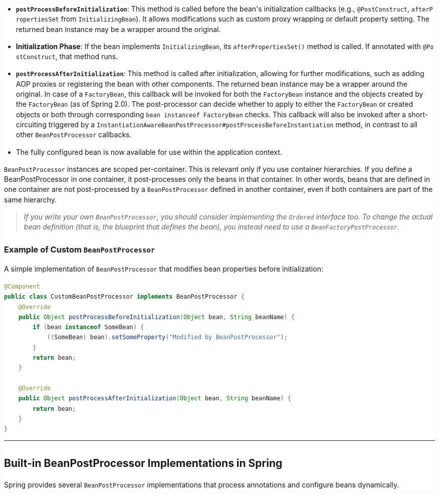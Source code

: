 - **`postProcessBeforeInitialization`**: This method is called before the bean's initialization callbacks (e.g.,
`@PostConstruct`, `afterPropertiesSet` from `InitializingBean`). It allows modifications such as custom proxy wrapping
or default property setting. The returned bean instance may be a wrapper around the original.

- **Initialization Phase**: If the bean implements `InitializingBean`, its `afterPropertiesSet()` method is called. 
If annotated with `@PostConstruct`, that method runs.

- **`postProcessAfterInitialization`**: This method is called after initialization, allowing for further modifications,
such as adding AOP proxies or registering the bean with other components. The returned bean instance may be a wrapper
around the original. In case of a `FactoryBean`, this callback will be invoked for both the `FactoryBean` instance
and the objects created by the `FactoryBean` (as of Spring 2.0). The post-processor can decide whether to apply to 
either the `FactoryBean` or created objects or both through corresponding `bean instanceof FactoryBean` checks.
This callback will also be invoked after a short-circuiting triggered by a
`InstantiationAwareBeanPostProcessor#postProcessBeforeInstantiation` method, in contrast to all other 
`BeanPostProcessor` callbacks.

- The fully configured bean is now available for use within the application context.

`BeanPostProcessor` instances are scoped per-container. This is relevant only if you use container hierarchies. If 
you define a BeanPostProcessor in one container, it post-processes only the beans in that container. In other words,
beans that are defined in one container are not post-processed by a `BeanPostProcessor` defined in another container,
even if both containers are part of the same hierarchy.


>*If you write your own `BeanPostProcessor`, you should consider implementing the `Ordered` interface too.
To change the actual bean definition (that is, the blueprint that defines the bean), you instead need to use a
`BeanFactoryPostProcessor`.*

### Example of Custom `BeanPostProcessor`
A simple implementation of `BeanPostProcessor` that modifies bean properties before initialization:

```java
@Component
public class CustomBeanPostProcessor implements BeanPostProcessor {
    @Override
    public Object postProcessBeforeInitialization(Object bean, String beanName) {
        if (bean instanceof SomeBean) {
            ((SomeBean) bean).setSomeProperty("Modified by BeanPostProcessor");
        }
        return bean;
    }
 
    @Override
    public Object postProcessAfterInitialization(Object bean, String beanName) {
        return bean;
    }
}
```
---
## Built-in BeanPostProcessor Implementations in Spring
Spring provides several `BeanPostProcessor` implementations that process annotations and configure beans dynamically.